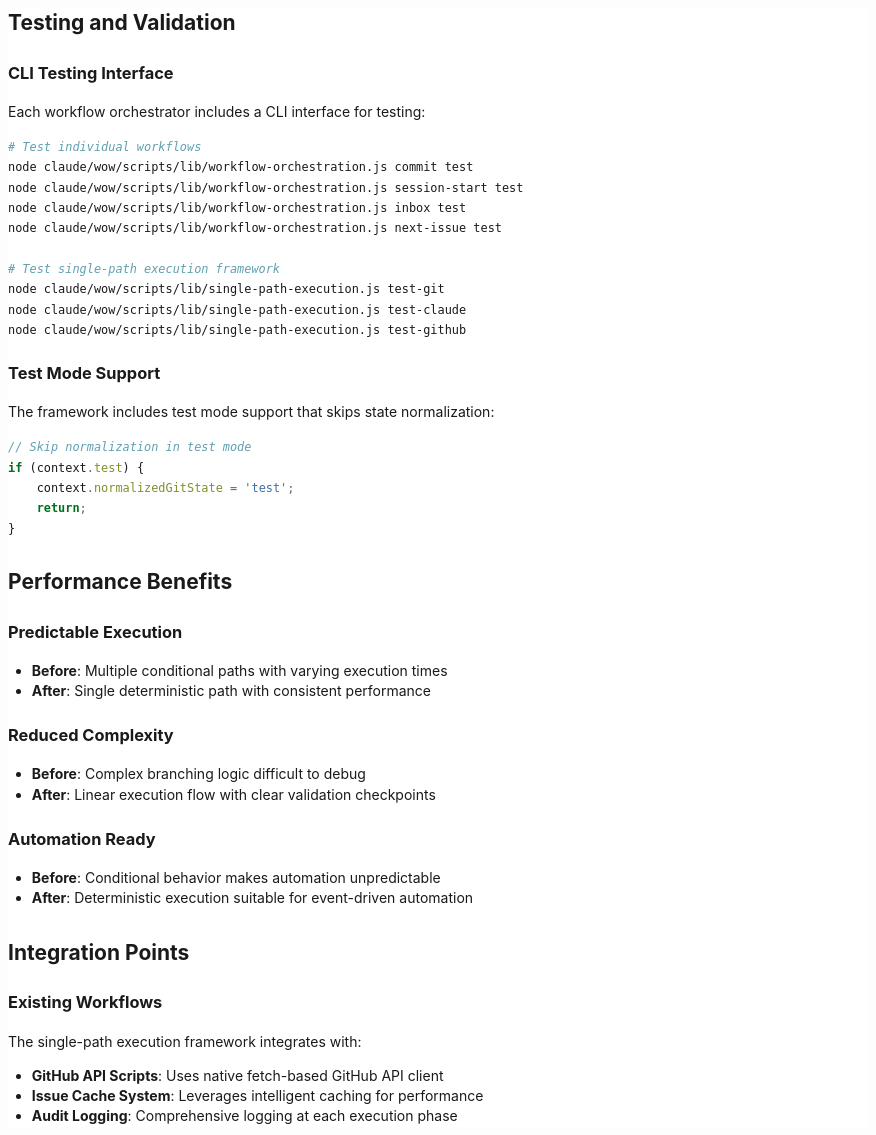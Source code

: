 ## Testing and Validation

### CLI Testing Interface
Each workflow orchestrator includes a CLI interface for testing:

```bash
# Test individual workflows
node claude/wow/scripts/lib/workflow-orchestration.js commit test
node claude/wow/scripts/lib/workflow-orchestration.js session-start test
node claude/wow/scripts/lib/workflow-orchestration.js inbox test
node claude/wow/scripts/lib/workflow-orchestration.js next-issue test

# Test single-path execution framework
node claude/wow/scripts/lib/single-path-execution.js test-git
node claude/wow/scripts/lib/single-path-execution.js test-claude
node claude/wow/scripts/lib/single-path-execution.js test-github
```

### Test Mode Support
The framework includes test mode support that skips state normalization:

```javascript
// Skip normalization in test mode
if (context.test) {
    context.normalizedGitState = 'test';
    return;
}
```

## Performance Benefits

### Predictable Execution
- **Before**: Multiple conditional paths with varying execution times
- **After**: Single deterministic path with consistent performance

### Reduced Complexity
- **Before**: Complex branching logic difficult to debug
- **After**: Linear execution flow with clear validation checkpoints

### Automation Ready
- **Before**: Conditional behavior makes automation unpredictable
- **After**: Deterministic execution suitable for event-driven automation

## Integration Points

### Existing Workflows
The single-path execution framework integrates with:
- **GitHub API Scripts**: Uses native fetch-based GitHub API client
- **Issue Cache System**: Leverages intelligent caching for performance
- **Audit Logging**: Comprehensive logging at each execution phase
